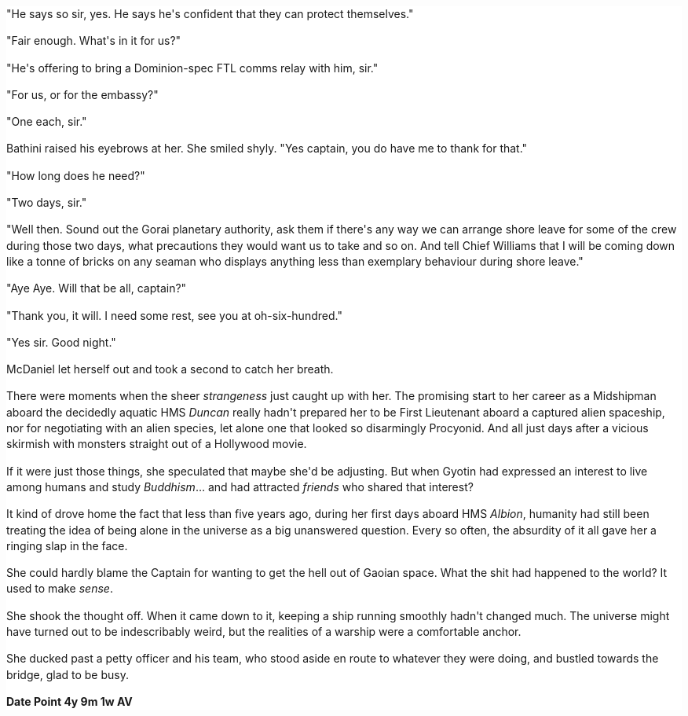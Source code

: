 "He says so sir, yes. He says he's confident that they can protect
themselves."

"Fair enough. What's in it for us?"

"He's offering to bring a Dominion-spec FTL comms relay with him, sir."

"For us, or for the embassy?"

"One each, sir."

Bathini raised his eyebrows at her. She smiled shyly. "Yes captain, you do
have me to thank for that."

"How long does he need?"

"Two days, sir."

"Well then. Sound out the Gorai planetary authority, ask them if there's any
way we can arrange shore leave for some of the crew during those two days,
what precautions they would want us to take and so on. And tell Chief Williams
that I will be coming down like a tonne of bricks on any seaman who displays
anything less than exemplary behaviour during shore leave."

"Aye Aye. Will that be all, captain?"

"Thank you, it will. I need some rest, see you at oh-six-hundred."

"Yes sir. Good night."

McDaniel let herself out and took a second to catch her breath.

There were moments when the sheer _strangeness_ just caught up with her. The
promising start to her career as a Midshipman aboard the decidedly aquatic HMS
_Duncan_ really hadn't prepared her to be First Lieutenant aboard a captured
alien spaceship, nor for negotiating with an alien species, let alone one that
looked so disarmingly Procyonid. And all just days after a vicious skirmish
with monsters straight out of a Hollywood movie.

If it were just those things, she speculated that maybe she'd be adjusting.
But when Gyotin had expressed an interest to live among humans and study
_Buddhism_… and had attracted _friends_ who shared that interest?

It kind of drove home the fact that less than five years ago, during her first
days aboard HMS _Albion_, humanity had still been treating the idea of being
alone in the universe as a big unanswered question. Every so often, the
absurdity of it all gave her a ringing slap in the face.

She could hardly blame the Captain for wanting to get the hell out of Gaoian
space. What the shit had happened to the world? It used to make _sense_.

She shook the thought off. When it came down to it, keeping a ship running
smoothly hadn't changed much. The universe might have turned out to be
indescribably weird, but the realities of a warship were a comfortable anchor.

She ducked past a petty officer and his team, who stood aside en route to
whatever they were doing, and bustled towards the bridge, glad to be busy.

**Date Point 4y 9m 1w AV**
